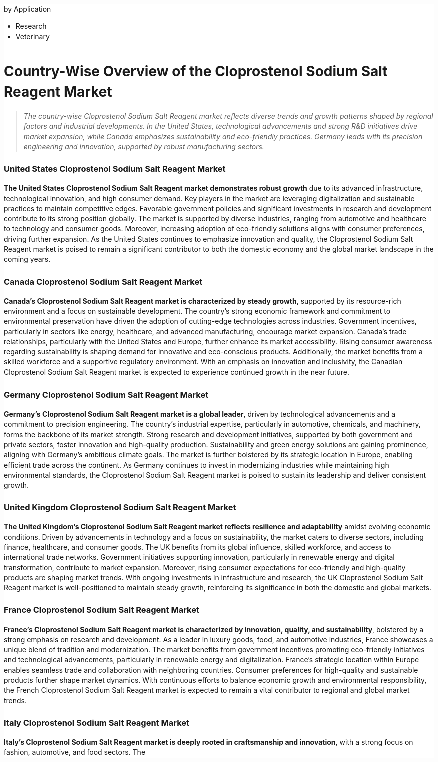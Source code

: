 by Application</h3><ul><li>Research</li><li>Veterinary</li></ul><h1><span class="">Country-Wise Overview of the Cloprostenol Sodium Salt Reagent Market<br /></span></h1><blockquote><p><em><span class="">The country-wise Cloprostenol Sodium Salt Reagent market reflects diverse trends and growth patterns shaped by regional factors and industrial developments. In the United States, technological advancements and strong R&amp;D initiatives drive market expansion, while Canada emphasizes sustainability and eco-friendly practices. Germany leads with its precision engineering and innovation, supported by robust manufacturing sectors.</span></em></p></blockquote><h3><strong>United States Cloprostenol Sodium Salt Reagent Market</strong></h3><p><strong>The United States Cloprostenol Sodium Salt Reagent market demonstrates robust growth</strong> due to its advanced infrastructure, technological innovation, and high consumer demand. Key players in the market are leveraging digitalization and sustainable practices to maintain competitive edges. Favorable government policies and significant investments in research and development contribute to its strong position globally. The market is supported by diverse industries, ranging from automotive and healthcare to technology and consumer goods. Moreover, increasing adoption of eco-friendly solutions aligns with consumer preferences, driving further expansion. As the United States continues to emphasize innovation and quality, the Cloprostenol Sodium Salt Reagent market is poised to remain a significant contributor to both the domestic economy and the global market landscape in the coming years.</p><h3><strong>Canada Cloprostenol Sodium Salt Reagent Market</strong></h3><p><strong>Canada&rsquo;s Cloprostenol Sodium Salt Reagent market is characterized by steady growth</strong>, supported by its resource-rich environment and a focus on sustainable development. The country&rsquo;s strong economic framework and commitment to environmental preservation have driven the adoption of cutting-edge technologies across industries. Government incentives, particularly in sectors like energy, healthcare, and advanced manufacturing, encourage market expansion. Canada&rsquo;s trade relationships, particularly with the United States and Europe, further enhance its market accessibility. Rising consumer awareness regarding sustainability is shaping demand for innovative and eco-conscious products. Additionally, the market benefits from a skilled workforce and a supportive regulatory environment. With an emphasis on innovation and inclusivity, the Canadian Cloprostenol Sodium Salt Reagent market is expected to experience continued growth in the near future.</p><h3><strong>Germany Cloprostenol Sodium Salt Reagent Market</strong></h3><p><strong>Germany&rsquo;s Cloprostenol Sodium Salt Reagent market is a global leader</strong>, driven by technological advancements and a commitment to precision engineering. The country&rsquo;s industrial expertise, particularly in automotive, chemicals, and machinery, forms the backbone of its market strength. Strong research and development initiatives, supported by both government and private sectors, foster innovation and high-quality production. Sustainability and green energy solutions are gaining prominence, aligning with Germany&rsquo;s ambitious climate goals. The market is further bolstered by its strategic location in Europe, enabling efficient trade across the continent. As Germany continues to invest in modernizing industries while maintaining high environmental standards, the Cloprostenol Sodium Salt Reagent market is poised to sustain its leadership and deliver consistent growth.</p><h3><strong>United Kingdom Cloprostenol Sodium Salt Reagent Market</strong></h3><p><strong>The United Kingdom&rsquo;s Cloprostenol Sodium Salt Reagent market reflects resilience and adaptability</strong> amidst evolving economic conditions. Driven by advancements in technology and a focus on sustainability, the market caters to diverse sectors, including finance, healthcare, and consumer goods. The UK benefits from its global influence, skilled workforce, and access to international trade networks. Government initiatives supporting innovation, particularly in renewable energy and digital transformation, contribute to market expansion. Moreover, rising consumer expectations for eco-friendly and high-quality products are shaping market trends. With ongoing investments in infrastructure and research, the UK Cloprostenol Sodium Salt Reagent market is well-positioned to maintain steady growth, reinforcing its significance in both the domestic and global markets.</p><h3><strong>France Cloprostenol Sodium Salt Reagent Market</strong></h3><p><strong>France&rsquo;s Cloprostenol Sodium Salt Reagent market is characterized by innovation, quality, and sustainability</strong>, bolstered by a strong emphasis on research and development. As a leader in luxury goods, food, and automotive industries, France showcases a unique blend of tradition and modernization. The market benefits from government incentives promoting eco-friendly initiatives and technological advancements, particularly in renewable energy and digitalization. France&rsquo;s strategic location within Europe enables seamless trade and collaboration with neighboring countries. Consumer preferences for high-quality and sustainable products further shape market dynamics. With continuous efforts to balance economic growth and environmental responsibility, the French Cloprostenol Sodium Salt Reagent market is expected to remain a vital contributor to regional and global market trends.</p><h3><strong>Italy Cloprostenol Sodium Salt Reagent Market</strong></h3><p><strong>Italy&rsquo;s Cloprostenol Sodium Salt Reagent market is deeply rooted in craftsmanship and innovation</strong>, with a strong focus on fashion, automotive, and food sectors. The